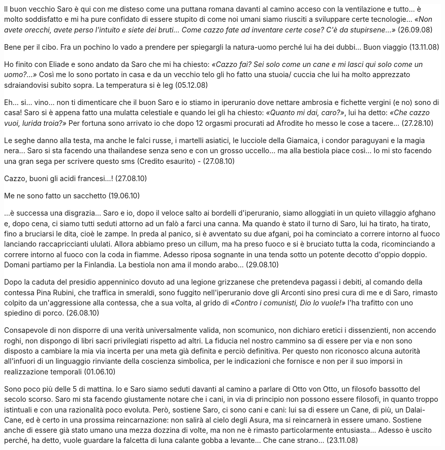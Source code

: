 Il buon vecchio Saro è qui con me disteso come una puttana romana davanti al camino acceso con la ventilazione e tutto... è molto soddisfatto e mi ha pure confidato di essere stupito di come noi umani siamo riusciti a sviluppare certe tecnologie... *«Non avete orecchi, avete perso l'intuito e siete dei bruti... Come cazzo fate ad inventare certe cose? C'è da stupirsene…»* (26.09.08)

Bene per il cibo. Fra un pochino lo vado a prendere per spiegargli la natura-uomo perché lui ha dei dubbi... Buon viaggio (13.11.08)

Ho finito con Eliade e sono andato da Saro che mi ha chiesto: *«Cazzo fai? Sei solo come un cane e mi lasci qui solo come un uomo?…»* Così me lo sono portato in casa e da un vecchio telo gli ho fatto una stuoia/ cuccia che lui ha molto apprezzato sdraiandovisi subito sopra. La temperatura si è leg (05.12.08)

Eh... si... vino... non ti dimenticare che il buon Saro e io stiamo in iperuranio dove nettare ambrosia e fichette vergini (e no) sono di casa! Saro si è appena fatto una mulatta celestiale e quando lei gli ha chiesto: *«Quanto mi dai, caro?»*, lui ha detto: *«Che cazzo vuoi, lurida troia?»* Per fortuna sono arrivato io che dopo 12 orgasmi procurati ad Afrodite ho messo le cose a tacere... (27.28.10)

Le seghe danno alla testa, ma anche le falci russe, i martelli asiatici, le lucciole della Giamaica, i condor paraguyani e la magia nera... Saro si sta facendo una thailandese senza seno e con un grosso uccello... ma alla bestiola piace così... Io mi sto facendo una gran sega per scrivere questo sms (Credito esaurito) - (27.08.10)

Cazzo, buoni gli acidi francesi...! (27.08.10)

Me ne sono fatto un sacchetto (19.06.10)

...è successa una disgrazia... Saro e io, dopo il veloce salto ai bordelli d'iperuranio, siamo alloggiati in un quieto villaggio afghano e, dopo cena, ci siamo tutti seduti attorno ad un falò a farci una canna. Ma quando è stato il turno di Saro, lui ha tirato, ha tirato, fino a bruciarsi le dita, cioè le zampe. In preda al panico, si è avventato su due afgani, poi ha cominciato a correre intorno al fuoco lanciando raccapriccianti ululati. Allora abbiamo preso un cillum, ma ha preso fuoco e si è bruciato tutta la coda, ricominciando a correre intorno al fuoco con la coda in fiamme. Adesso riposa sognante in una tenda sotto un potente decotto d'oppio doppio. Domani partiamo per la Finlandia. La bestiola non ama il mondo arabo... (29.08.10)

Dopo la caduta del presidio appenninico dovuto ad una legione grizzanese che pretendeva pagassi i debiti, al comando della contessa Pina Rubini, che traffica in smeraldi, sono fuggito nell'iperuranio dove gli Arconti sino presi cura di me e di Saro, rimasto colpito da un'aggressione alla contessa, che a sua volta, al grido di *«Contro i comunisti, Dio lo vuole!»* l'ha trafitto con uno spiedino di porco. (26.08.10)

Consapevole di non disporre di una verità universalmente valida, non scomunico, non dichiaro eretici i dissenzienti, non accendo roghi, non dispongo di libri sacri privilegiati rispetto ad altri. La fiducia nel nostro cammino sa di essere per via e non sono disposto a cambiare la mia via incerta per una meta già definita e perciò definitiva. Per questo non riconosco alcuna autorità all'infuori di un linguaggio rinviante della coscienza simbolica, per le indicazioni che fornisce e non per il suo imporsi in realizzazione temporali (01.06.10)

Sono poco più delle 5 di mattina. Io e Saro siamo seduti davanti al camino a parlare di Otto von Otto, un filosofo bassotto del secolo scorso. Saro mi sta facendo giustamente notare che i cani, in via di principio non possono essere filosofi, in quanto troppo istintuali e con una razionalità poco evoluta. Però, sostiene Saro, ci sono cani e cani: lui sa di essere un Cane, di più, un Dalai-Cane, ed è certo in una prossima reincarnazione: non salirà al cielo degli Asura, ma si reincarnerà in essere umano. Sostiene anche di essere già stato umano una mezza dozzina di volte, ma non ne è rimasto particolarmente entusiasta... Adesso è uscito perché, ha detto, vuole guardare la falcetta di luna calante gobba a levante... Che cane strano... (23.11.08)
